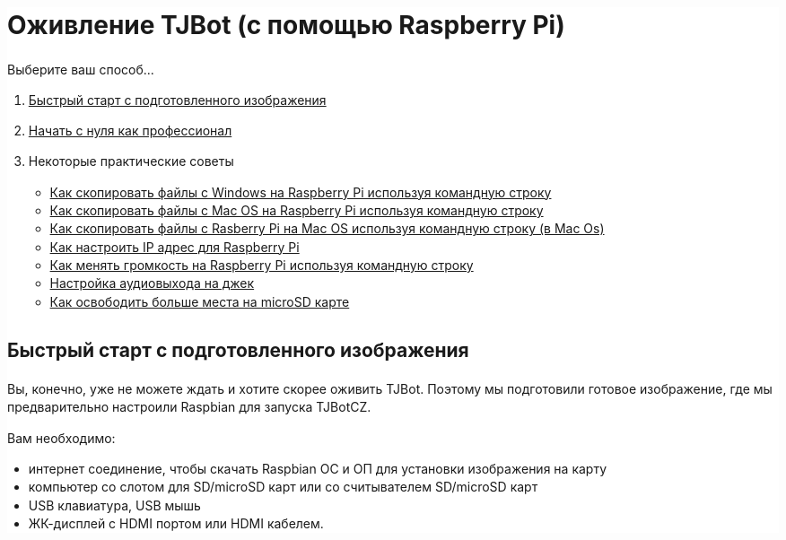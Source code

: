 # Оживление TJBot (с помощью Raspberry Pi)

 
Выберите ваш способ... 
1. [Быстрый старт с подготовленного изображения](https://github.com/tjbotcz/manuals/tree/master/ru/bring-to-life#%D0%B1%D1%8B%D1%81%D1%82%D1%80%D1%8B%D0%B9-%D1%81%D1%82%D0%B0%D1%80%D1%82-%D1%81-%D0%BF%D0%BE%D0%B4%D0%B3%D0%BE%D1%82%D0%BE%D0%B2%D0%BB%D0%B5%D0%BD%D0%BD%D0%BE%D0%B3%D0%BE-%D0%B8%D0%B7%D0%BE%D0%B1%D1%80%D0%B0%D0%B6%D0%B5%D0%BD%D0%B8%D1%8F)
2. [Начать с нуля как профессионал](https://github.com/tjbotcz/manuals/tree/master/ru/bring-to-life#%D0%BD%D0%B0%D1%87%D0%BD%D0%B8%D1%82%D0%B5-%D1%81-%D0%BD%D1%83%D0%BB%D1%8F-%D0%BA%D0%B0%D0%BA-%D0%BF%D1%80%D0%BE%D1%84%D0%B5%D1%81%D1%81%D0%B8%D0%BE%D0%BD%D0%B0%D0%BB)
3. Некоторые практические советы

	* [Как скопировать файлы с Windows на Raspberry Pi используя командную строку](https://github.com/tjbotcz/manuals/tree/master/ru/bring-to-life#%D0%BA%D0%B0%D0%BA-%D0%BA%D0%BE%D0%BF%D0%B8%D1%80%D0%BE%D0%B2%D0%B0%D1%82%D1%8C-%D1%84%D0%B0%D0%B9%D0%BB%D1%8B-%D1%81-windows-%D0%BD%D0%B0-raspberry-pi-%D0%BF%D1%80%D0%B8-%D0%BF%D0%BE%D0%BC%D0%BE%D1%89%D0%B8-%D0%BA%D0%BE%D0%BC%D0%B0%D0%BD%D0%B4%D0%BD%D0%BE%D0%B9-%D1%81%D1%82%D1%80%D0%BE%D0%BA%D0%B8)
	* [Как скопировать файлы с Mac OS на Raspberry Pi используя командную строку](https://github.com/tjbotcz/manuals/tree/master/ru/bring-to-life#%D0%BA%D0%B0%D0%BA-%D1%81%D0%BA%D0%BE%D0%BF%D0%B8%D1%80%D0%BE%D0%B2%D0%B0%D1%82%D1%8C-%D1%84%D0%B0%D0%B9%D0%BB%D1%8B-%D1%81-mac-%D0%BE%D1%81-%D0%BD%D0%B0-raspberry-pi-%D0%B8%D1%81%D0%BF%D0%BE%D0%BB%D1%8C%D0%B7%D1%83%D1%8F-%D0%BA%D0%BE%D0%BC%D0%B0%D0%BD%D0%B4%D0%BD%D1%83%D1%8E-%D1%81%D1%82%D1%80%D0%BE%D0%BA%D1%83-%D0%BD%D0%B0-mac-%D0%BE%D1%81)
	* [Как скопировать файлы с Rasberry Pi на Mac OS используя командную строку (в Mac Os)](https://github.com/tjbotcz/manuals/tree/master/ru/bring-to-life#%D0%BA%D0%B0%D0%BA-%D1%81%D0%BA%D0%BE%D0%BF%D0%B8%D1%80%D0%BE%D0%B2%D0%B0%D1%82%D1%8C-%D1%84%D0%B0%D0%B9%D0%BB%D1%8B-%D1%81-rasberry-pi-%D0%BD%D0%B0-mac-os-%D0%B8%D1%81%D0%BF%D0%BE%D0%BB%D1%8C%D0%B7%D1%83%D1%8F-%D0%BA%D0%BE%D0%BC%D0%B0%D0%BD%D0%B4%D0%BD%D1%83%D1%8E-%D1%81%D1%82%D1%80%D0%BE%D0%BA%D1%83-%D0%BD%D0%B0-mac-%D0%BE%D1%81)
	* [Как настроить IP адрес для Raspberry Pi](https://github.com/tjbotcz/manuals/tree/master/ru/bring-to-life#%D0%BA%D0%B0%D0%BA-%D0%BD%D0%B0%D1%81%D1%82%D1%80%D0%BE%D0%B8%D1%82%D1%8C-ip-%D0%B0%D0%B4%D1%80%D0%B5%D1%81-raspberry-pi)
	* [Как менять громкость на Raspberry Pi используя командную строку](https://github.com/tjbotcz/manuals/tree/master/ru/bring-to-life#%D0%BA%D0%B0%D0%BA-%D0%B8%D0%B7%D0%BC%D0%B5%D0%BD%D0%B8%D1%82%D1%8C-%D0%B3%D1%80%D0%BE%D0%BC%D0%BA%D0%BE%D1%81%D1%82%D1%8C-raspberry-pi-%D1%81-%D0%BF%D0%BE%D0%BC%D0%BE%D1%89%D1%8C%D1%8E-%D0%BA%D0%BE%D0%BC%D0%B0%D0%BD%D0%B4%D0%BD%D0%BE%D0%B9-%D1%81%D1%82%D1%80%D0%BE%D0%BA%D0%B8)
	* [Настройка аудиовыхода на джек](https://github.com/tjbotcz/manuals/tree/master/ru/bring-to-life#%D0%BD%D0%B0%D1%81%D1%82%D1%80%D0%BE%D0%B9%D0%BA%D0%B0-%D0%B0%D1%83%D0%B4%D0%B8%D0%BE-%D0%B2%D1%8B%D1%85%D0%BE%D0%B4%D0%B0-%D0%BD%D0%B0-%D0%B4%D0%B6%D0%B5%D0%BA)
	* [Как освободить больше места на microSD карте](https://github.com/tjbotcz/manuals/tree/master/ru/bring-to-life#%D0%BE%D1%81%D0%B2%D0%BE%D0%B1%D0%BE%D0%B4%D0%B8%D1%82%D1%8C-%D0%B1%D0%BE%D0%BB%D1%8C%D1%88%D0%B5-%D0%BC%D0%B5%D1%81%D1%82%D0%B0-%D0%BD%D0%B0-microsd-%D0%BA%D0%B0%D1%80%D1%82%D0%B5)

## Быстрый старт с подготовленного изображения

Вы, конечно, уже не можете ждать и хотите скорее оживить TJBot. Поэтому мы подготовили готовое изображение, где мы предварительно настроили Raspbian для запуска TJBotCZ.

Вам необходимо:

* интернет соединение, чтобы скачать Raspbian ОС и ОП для установки изображения на карту
* компьютер со слотом для SD/microSD карт или со считывателем SD/microSD карт 
* USB  клавиатура, USB мышь
* ЖК-дисплей с HDMI портом или HDMI кабелем.
